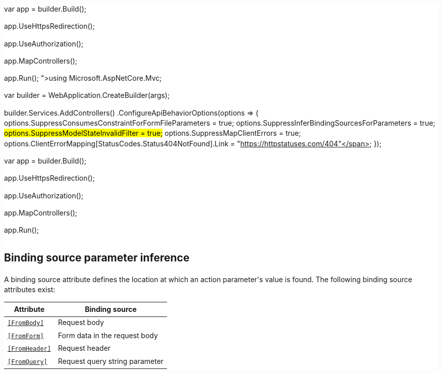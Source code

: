var app = builder.Build();

app.UseHttpsRedirection();

app.UseAuthorization();

app.MapControllers();

app.Run();
"><span><span class="hljs-keyword">using</span> Microsoft.AspNetCore.Mvc;

<span class="hljs-keyword">var</span> builder = WebApplication.CreateBuilder(args);

builder.Services.AddControllers()
    .ConfigureApiBehaviorOptions(options =&gt;
    {
        options.SuppressConsumesConstraintForFormFileParameters = <span class="hljs-literal">true</span>;
        options.SuppressInferBindingSourcesForParameters = <span class="hljs-literal">true</span>;</span>
<mark>        options.SuppressModelStateInvalidFilter = <span class="hljs-literal">true</span>;</mark>
<span>        options.SuppressMapClientErrors = <span class="hljs-literal">true</span>;
        options.ClientErrorMapping[StatusCodes.Status404NotFound].Link =
            <span class="hljs-string">"https://httpstatuses.com/404"</span>;
    });

<span class="hljs-keyword">var</span> app = builder.Build();

app.UseHttpsRedirection();

app.UseAuthorization();

app.MapControllers();

app.Run();
</span></code></pre><div class="heading-wrapper" data-heading-level="h2"><a class="anchor-link docon docon-link" href="#binding-source-parameter-inference" aria-label="Section titled: Binding source parameter inference"></a><h2 id="binding-source-parameter-inference" class="heading-anchor">Binding source parameter inference</h2></div>
<p>A binding source attribute defines the location at which an action parameter's value is found. The following binding source attributes exist:</p>
<div class="has-inner-focus"><table aria-label="Table 3" class="table table-sm">
<thead>
<tr>
<th>Attribute</th>
<th>Binding source</th>
</tr>
</thead>
<tbody>
<tr>
<td><a href="/en-us/dotnet/api/microsoft.aspnetcore.mvc.frombodyattribute" data-linktype="absolute-path"><code>[FromBody]</code></a></td>
<td>Request body</td>
</tr>
<tr>
<td><a href="/en-us/dotnet/api/microsoft.aspnetcore.mvc.fromformattribute" data-linktype="absolute-path"><code>[FromForm]</code></a></td>
<td>Form data in the request body</td>
</tr>
<tr>
<td><a href="/en-us/dotnet/api/microsoft.aspnetcore.mvc.fromheaderattribute" data-linktype="absolute-path"><code>[FromHeader]</code></a></td>
<td>Request header</td>
</tr>
<tr>
<td><a href="/en-us/dotnet/api/microsoft.aspnetcore.mvc.fromqueryattribute" data-linktype="absolute-path"><code>[FromQuery]</code></a></td>
<td>Request query string parameter</td>
</tr>